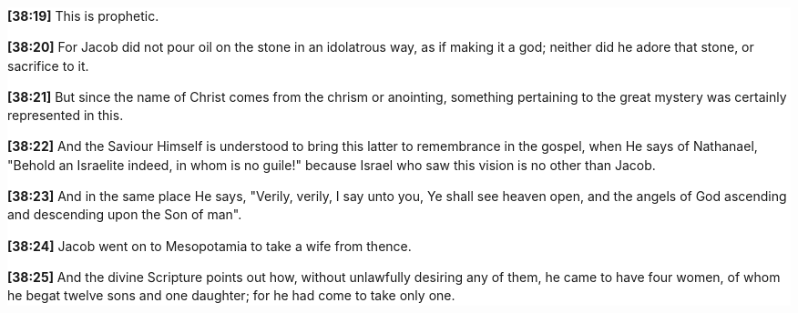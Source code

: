 **[38:19]** This is prophetic.

**[38:20]** For Jacob did not pour oil on the stone in an idolatrous way, as if making it a god; neither did he adore that stone, or sacrifice to it.

**[38:21]** But since the name of Christ comes from the chrism or anointing, something pertaining to the great mystery was certainly represented in this.

**[38:22]** And the Saviour Himself is understood to bring this latter to remembrance in the gospel, when He says of Nathanael, "Behold an Israelite indeed, in whom is no guile!" because Israel who saw this vision is no other than Jacob.

**[38:23]** And in the same place He says, "Verily, verily, I say unto you, Ye shall see heaven open, and the angels of God ascending and descending upon the Son of man".

**[38:24]** Jacob went on to Mesopotamia to take a wife from thence.

**[38:25]** And the divine Scripture points out how, without unlawfully desiring any of them, he came to have four women, of whom he begat twelve sons and one daughter; for he had come to take only one.

